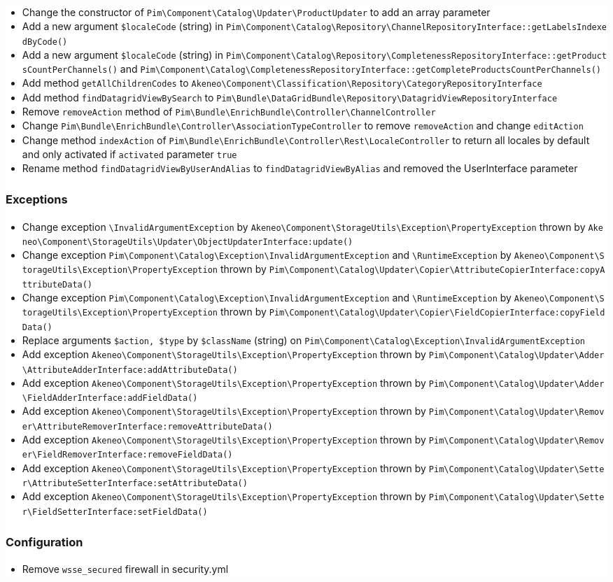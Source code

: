 - Change the constructor of `Pim\Component\Catalog\Updater\ProductUpdater` to add an array parameter
- Add a new argument `$localeCode` (string) in `Pim\Component\Catalog\Repository\ChannelRepositoryInterface::getLabelsIndexedByCode()`
- Add a new argument `$localeCode` (string) in `Pim\Component\Catalog\Repository\CompletenessRepositoryInterface::getProductsCountPerChannels()` and `Pim\Component\Catalog\CompletenessRepositoryInterface::getCompleteProductsCountPerChannels()`
- Add method `getAllChildrenCodes` to `Akeneo\Component\Classification\Repository\CategoryRepositoryInterface`
- Add method `findDatagridViewBySearch` to `Pim\Bundle\DataGridBundle\Repository\DatagridViewRepositoryInterface`
- Remove `removeAction` method of `Pim\Bundle\EnrichBundle\Controller\ChannelController`
- Change `Pim\Bundle\EnrichBundle\Controller\AssociationTypeController` to remove `removeAction` and change `editAction`
- Change method `indexAction` of `Pim\Bundle\EnrichBundle\Controller\Rest\LocaleController` to return all locales by default and only activated if `activated` parameter `true`
- Rename method `findDatagridViewByUserAndAlias` to `findDatagridViewByAlias` and removed the UserInterface parameter

### Exceptions

- Change exception `\InvalidArgumentException` by `Akeneo\Component\StorageUtils\Exception\PropertyException` thrown by `Akeneo\Component\StorageUtils\Updater\ObjectUpdaterInterface:update()`
- Change exception `Pim\Component\Catalog\Exception\InvalidArgumentException` and `\RuntimeException` by `Akeneo\Component\StorageUtils\Exception\PropertyException` thrown by `Pim\Component\Catalog\Updater\Copier\AttributeCopierInterface:copyAttributeData()`
- Change exception `Pim\Component\Catalog\Exception\InvalidArgumentException` and `\RuntimeException` by `Akeneo\Component\StorageUtils\Exception\PropertyException` thrown by `Pim\Component\Catalog\Updater\Copier\FieldCopierInterface:copyFieldData()`
- Replace arguments `$action, $type` by `$className` (string) on `Pim\Component\Catalog\Exception\InvalidArgumentException`
- Add exception `Akeneo\Component\StorageUtils\Exception\PropertyException` thrown by `Pim\Component\Catalog\Updater\Adder\AttributeAdderInterface:addAttributeData()`
- Add exception `Akeneo\Component\StorageUtils\Exception\PropertyException` thrown by `Pim\Component\Catalog\Updater\Adder\FieldAdderInterface:addFieldData()`
- Add exception `Akeneo\Component\StorageUtils\Exception\PropertyException` thrown by `Pim\Component\Catalog\Updater\Remover\AttributeRemoverInterface:removeAttributeData()`
- Add exception `Akeneo\Component\StorageUtils\Exception\PropertyException` thrown by `Pim\Component\Catalog\Updater\Remover\FieldRemoverInterface:removeFieldData()`
- Add exception `Akeneo\Component\StorageUtils\Exception\PropertyException` thrown by `Pim\Component\Catalog\Updater\Setter\AttributeSetterInterface:setAttributeData()`
- Add exception `Akeneo\Component\StorageUtils\Exception\PropertyException` thrown by `Pim\Component\Catalog\Updater\Setter\FieldSetterInterface:setFieldData()`

### Configuration

- Remove `wsse_secured` firewall in security.yml
